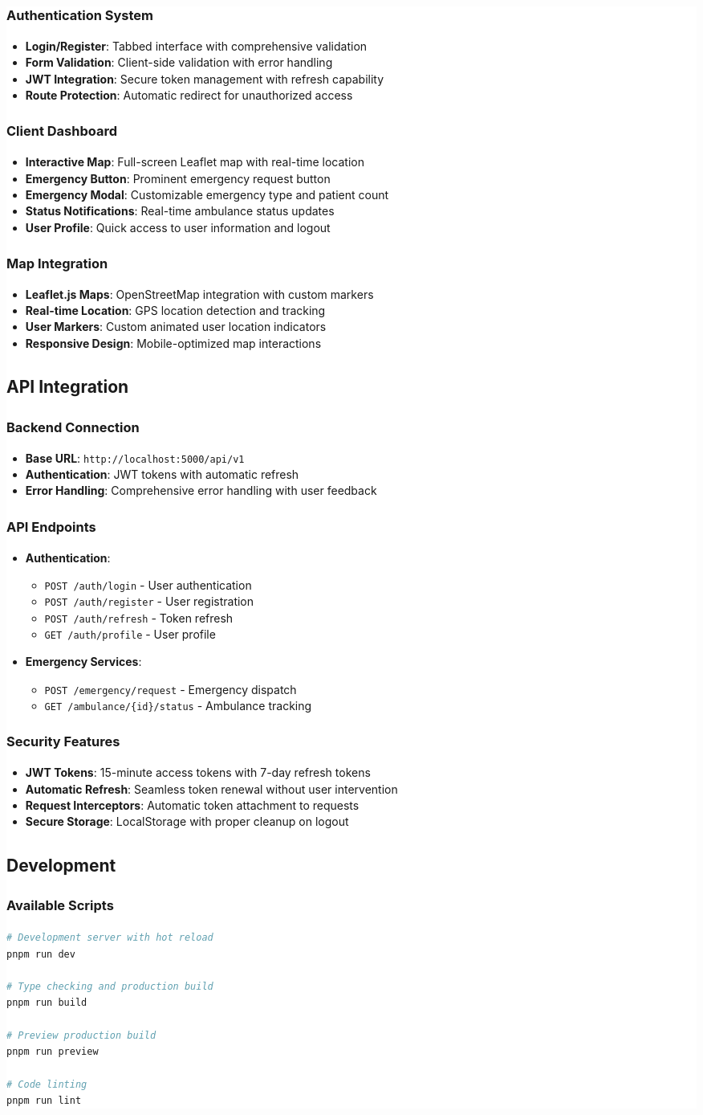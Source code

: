 ### Authentication System
- **Login/Register**: Tabbed interface with comprehensive validation
- **Form Validation**: Client-side validation with error handling
- **JWT Integration**: Secure token management with refresh capability
- **Route Protection**: Automatic redirect for unauthorized access

### Client Dashboard
- **Interactive Map**: Full-screen Leaflet map with real-time location
- **Emergency Button**: Prominent emergency request button
- **Emergency Modal**: Customizable emergency type and patient count
- **Status Notifications**: Real-time ambulance status updates
- **User Profile**: Quick access to user information and logout

### Map Integration
- **Leaflet.js Maps**: OpenStreetMap integration with custom markers
- **Real-time Location**: GPS location detection and tracking
- **User Markers**: Custom animated user location indicators
- **Responsive Design**: Mobile-optimized map interactions

## API Integration

### Backend Connection
- **Base URL**: `http://localhost:5000/api/v1`
- **Authentication**: JWT tokens with automatic refresh
- **Error Handling**: Comprehensive error handling with user feedback

### API Endpoints
- **Authentication**:
  - `POST /auth/login` - User authentication
  - `POST /auth/register` - User registration
  - `POST /auth/refresh` - Token refresh
  - `GET /auth/profile` - User profile

- **Emergency Services**:
  - `POST /emergency/request` - Emergency dispatch
  - `GET /ambulance/{id}/status` - Ambulance tracking

### Security Features
- **JWT Tokens**: 15-minute access tokens with 7-day refresh tokens
- **Automatic Refresh**: Seamless token renewal without user intervention
- **Request Interceptors**: Automatic token attachment to requests
- **Secure Storage**: LocalStorage with proper cleanup on logout

## Development

### Available Scripts

```bash
# Development server with hot reload
pnpm run dev

# Type checking and production build
pnpm run build

# Preview production build
pnpm run preview

# Code linting
pnpm run lint
```

